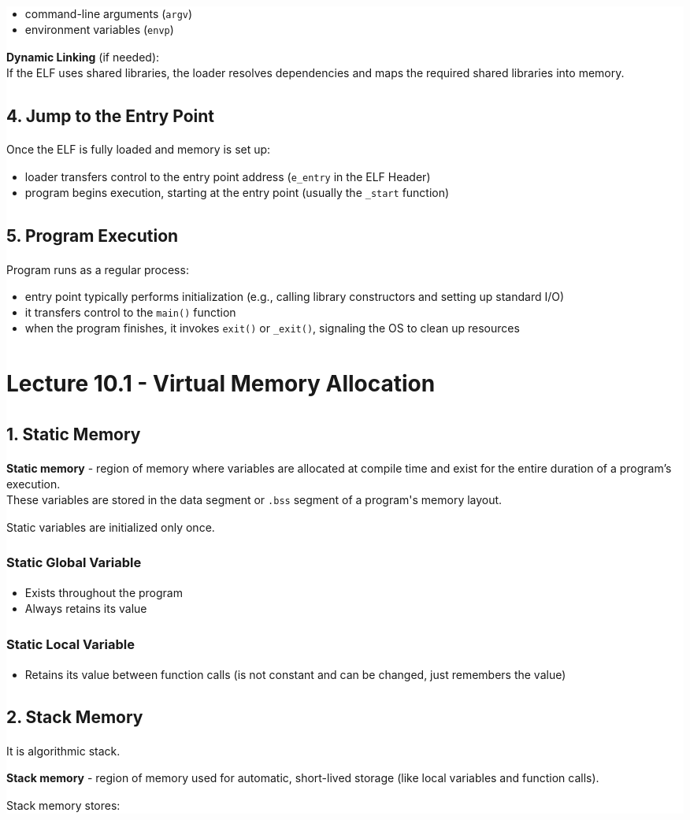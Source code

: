 - command-line arguments (`argv`)
- environment variables (`envp`)

**Dynamic Linking** (if needed):  
If the ELF uses shared libraries, the loader resolves dependencies and maps the required shared libraries into memory.

## 4. Jump to the Entry Point

Once the ELF is fully loaded and memory is set up:

- loader transfers control to the entry point address (`e_entry` in the ELF Header)
- program begins execution, starting at the entry point (usually the `_start` function)

## 5. Program Execution

Program runs as a regular process:

- entry point typically performs initialization (e.g., calling library constructors and setting up standard I/O)
- it transfers control to the `main()` function
- when the program finishes, it invokes `exit()` or `_exit()`, signaling the OS to clean up resources

# Lecture 10.1 - Virtual Memory Allocation

## 1. Static Memory

**Static memory** - region of memory where variables are allocated at compile time and exist for the entire duration of a program’s execution.  
These variables are stored in the data segment or `.bss` segment of a program's memory layout.

Static variables are initialized only once.

### Static Global Variable

- Exists throughout the program
- Always retains its value

### Static Local Variable

- Retains its value between function calls (is not constant and can be changed, just remembers the value)

## 2. Stack Memory

It is algorithmic stack.

**Stack memory** - region of memory used for automatic, short-lived storage (like local variables and function calls).  

Stack memory stores:
